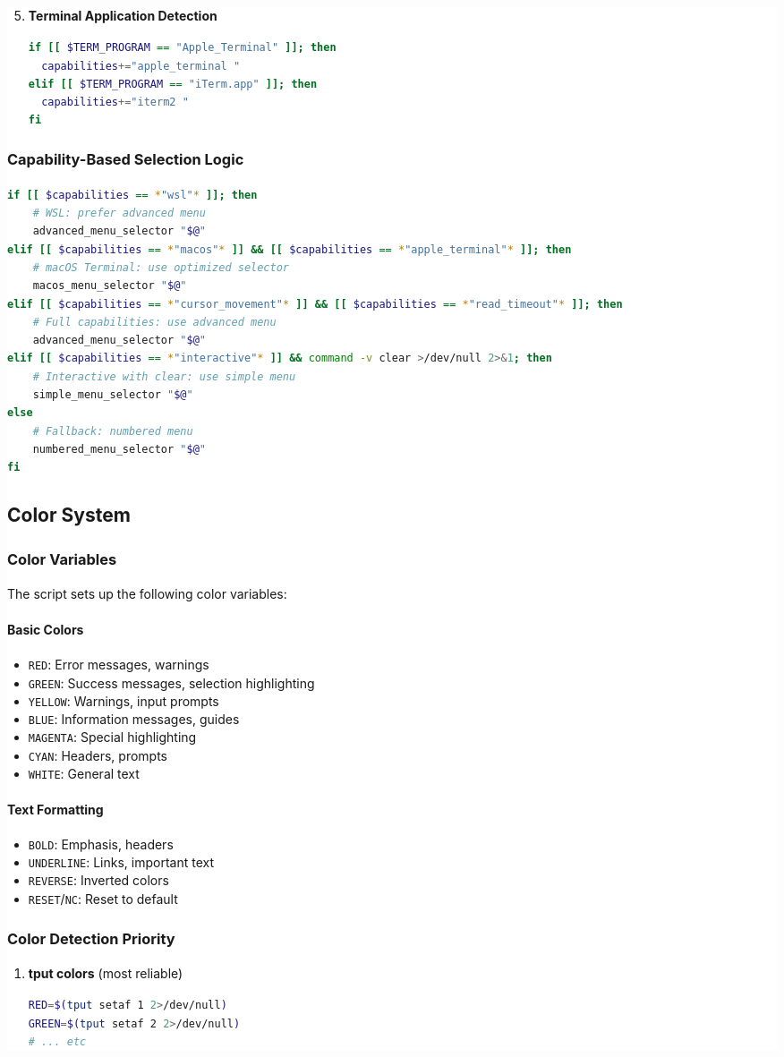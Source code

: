 5. **Terminal Application Detection**
   ```bash
   if [[ $TERM_PROGRAM == "Apple_Terminal" ]]; then
     capabilities+="apple_terminal "
   elif [[ $TERM_PROGRAM == "iTerm.app" ]]; then
     capabilities+="iterm2 "
   fi
   ```

### Capability-Based Selection Logic
```bash
if [[ $capabilities == *"wsl"* ]]; then
    # WSL: prefer advanced menu
    advanced_menu_selector "$@"
elif [[ $capabilities == *"macos"* ]] && [[ $capabilities == *"apple_terminal"* ]]; then
    # macOS Terminal: use optimized selector
    macos_menu_selector "$@"
elif [[ $capabilities == *"cursor_movement"* ]] && [[ $capabilities == *"read_timeout"* ]]; then
    # Full capabilities: use advanced menu
    advanced_menu_selector "$@"
elif [[ $capabilities == *"interactive"* ]] && command -v clear >/dev/null 2>&1; then
    # Interactive with clear: use simple menu
    simple_menu_selector "$@"
else
    # Fallback: numbered menu
    numbered_menu_selector "$@"
fi
```

## Color System

### Color Variables
The script sets up the following color variables:

#### Basic Colors
- `RED`: Error messages, warnings
- `GREEN`: Success messages, selection highlighting
- `YELLOW`: Warnings, input prompts
- `BLUE`: Information messages, guides
- `MAGENTA`: Special highlighting
- `CYAN`: Headers, prompts
- `WHITE`: General text

#### Text Formatting
- `BOLD`: Emphasis, headers
- `UNDERLINE`: Links, important text
- `REVERSE`: Inverted colors
- `RESET`/`NC`: Reset to default

### Color Detection Priority
1. **tput colors** (most reliable)
   ```bash
   RED=$(tput setaf 1 2>/dev/null)
   GREEN=$(tput setaf 2 2>/dev/null)
   # ... etc
   ```
